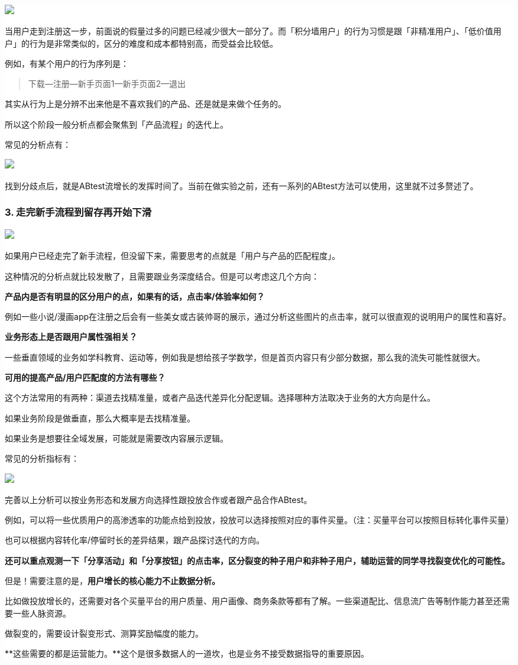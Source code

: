 ![](https://image.woshipm.com/2023/09/24/d62f908e-5a77-11ee-88d9-00163e0b5ff3.png)

当用户走到注册这一步，前面说的假量过多的问题已经减少很大一部分了。而「积分墙用户」的行为习惯是跟「非精准用户」、「低价值用户」的行为是非常类似的，区分的难度和成本都特别高，而受益会比较低。

例如，有某个用户的行为序列是：

> 下载—注册—新手页面1—新手页面2—退出

其实从行为上是分辨不出来他是不喜欢我们的产品、还是就是来做个任务的。

所以这个阶段一般分析点都会聚焦到「产品流程」的迭代上。

常见的分析点有：

![](https://image.woshipm.com/2023/09/24/586d2db8-5a78-11ee-87a7-00163e0b5ff3.png)

找到分歧点后，就是ABtest流增长的发挥时间了。当前在做实验之前，还有一系列的ABtest方法可以使用，这里就不过多赘述了。

### **3\. 走完新手流程到留存再开始下滑**

![](https://image.woshipm.com/2023/09/24/74abe050-5a78-11ee-b510-00163e0b5ff3.png)

如果用户已经走完了新手流程，但没留下来，需要思考的点就是「用户与产品的匹配程度」。

这种情况的分析点就比较发散了，且需要跟业务深度结合。但是可以考虑这几个方向：

**产品内是否有明显的区分用户的点，如果有的话，点击率/体验率如何？**

例如一些小说/漫画app在注册之后会有一些美女或古装帅哥的展示，通过分析这些图片的点击率，就可以很直观的说明用户的属性和喜好。

**业务形态上是否跟用户属性强相关？**

一些垂直领域的业务如学科教育、运动等，例如我是想给孩子学数学，但是首页内容只有少部分数据，那么我的流失可能性就很大。

**可用的提高产品/用户匹配度的方法有哪些？**

这个方法常用的有两种：渠道去找精准量，或者产品迭代差异化分配逻辑。选择哪种方法取决于业务的大方向是什么。

如果业务阶段是做垂直，那么大概率是去找精准量。

如果业务是想要往全域发展，可能就是需要改内容展示逻辑。

常见的分析指标有：

![](https://image.woshipm.com/2023/09/24/9be1f01a-5a78-11ee-af5d-00163e0b5ff3.png)

完善以上分析可以按业务形态和发展方向选择性跟投放合作或者跟产品合作ABtest。

例如，可以将一些优质用户的高渗透率的功能点给到投放，投放可以选择按照对应的事件买量。（注：买量平台可以按照目标转化事件买量）

也可以根据内容转化率/停留时长的差异结果，跟产品探讨迭代的方向。

**还可以重点观测一下「分享活动」和「分享按钮」的点击率，区分裂变的种子用户和非种子用户，辅助运营的同学寻找裂变优化的可能性。**

但是！需要注意的是，**用户增长的核心能力不止数据分析。**

比如做投放增长的，还需要对各个买量平台的用户质量、用户画像、商务条款等都有了解。一些渠道配比、信息流广告等制作能力甚至还需要一些人脉资源。

做裂变的，需要设计裂变形式、测算奖励幅度的能力。

**这些需要的都是运营能力。**这个是很多数据人的一道坎，也是业务不接受数据指导的重要原因。
